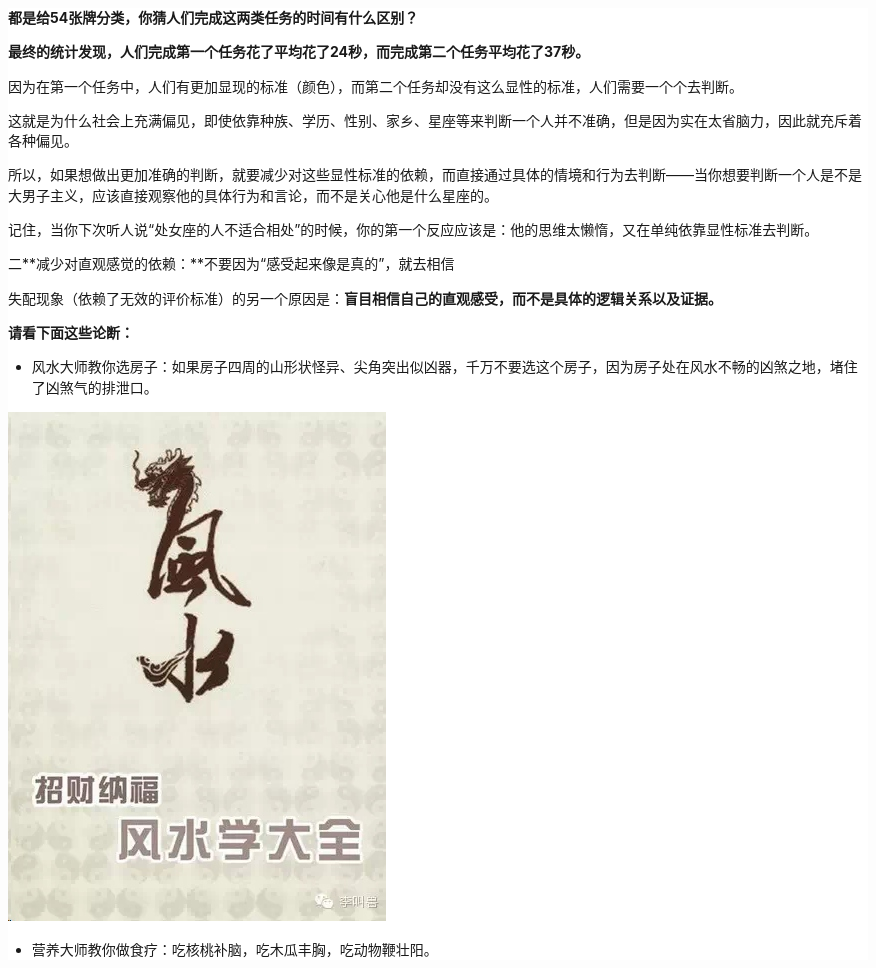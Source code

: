 
**都是给54张牌分类，你猜人们完成这两类任务的时间有什么区别？**

**最终的统计发现，人们完成第一个任务花了平均花了24秒，而完成第二个任务平均花了37秒。**

因为在第一个任务中，人们有更加显现的标准（颜色），而第二个任务却没有这么显性的标准，人们需要一个个去判断。

这就是为什么社会上充满偏见，即使依靠种族、学历、性别、家乡、星座等来判断一个人并不准确，但是因为实在太省脑力，因此就充斥着各种偏见。

所以，如果想做出更加准确的判断，就要减少对这些显性标准的依赖，而直接通过具体的情境和行为去判断——当你想要判断一个人是不是大男子主义，应该直接观察他的具体行为和言论，而不是关心他是什么星座的。

记住，当你下次听人说“处女座的人不适合相处”的时候，你的第一个反应应该是：他的思维太懒惰，又在单纯依靠显性标准去判断。

二**减少对直观感觉的依赖：**不要因为“感受起来像是真的”，就去相信

失配现象（依赖了无效的评价标准）的另一个原因是：**盲目相信自己的直观感受，而不是具体的逻辑关系以及证据。**

**请看下面这些论断：**

- 风水大师教你选房子：如果房子四周的山形状怪异、尖角突出似凶器，千万不要选这个房子，因为房子处在风水不畅的凶煞之地，堵住了凶煞气的排泄口。


![](./_image/2017-02-13-14-18-42.jpg)


- 营养大师教你做食疗：吃核桃补脑，吃木瓜丰胸，吃动物鞭壮阳。

